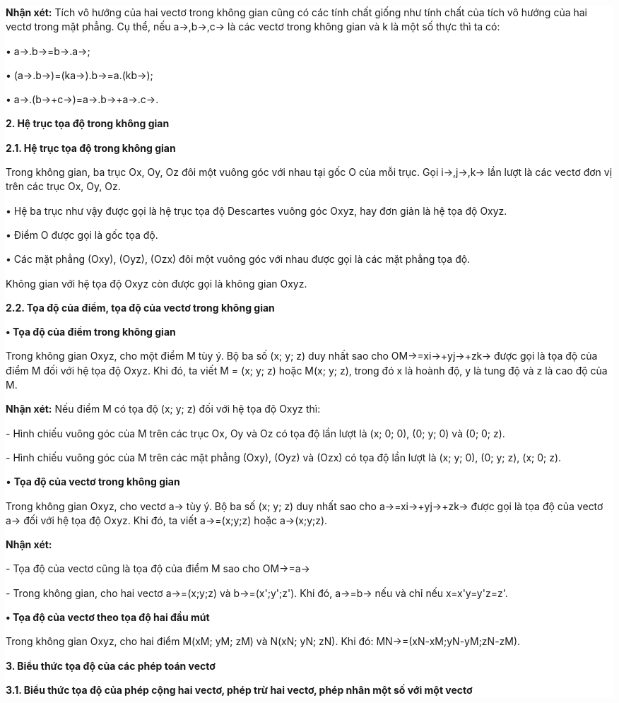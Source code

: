 **Nhận xét:** Tích vô hướng của hai vectơ trong không gian cũng có các tính chất giống như tính chất của tích vô hướng của hai vectơ trong mặt phẳng. Cụ thể, nếu a→,b→,c→ là các vectơ trong không gian và k là một số thực thì ta có:

• a→.b→=b→.a→;

• (a→.b→)=(ka→).b→=a.(kb→);

• a→.(b→+c→)=a→.b→+a→.c→.

**2\. Hệ trục tọa độ trong không gian**

**2.1. Hệ trục tọa độ trong không gian**

Trong không gian, ba trục Ox, Oy, Oz đôi một vuông góc với nhau tại gốc O của mỗi trục. Gọi i→,j→,k→ lần lượt là các vectơ đơn vị trên các trục Ox, Oy, Oz.

• Hệ ba trục như vậy được gọi là hệ trục tọa độ Descartes vuông góc Oxyz, hay đơn giản là hệ tọa độ Oxyz.

• Điểm O được gọi là gốc tọa độ.

• Các mặt phẳng (Oxy), (Oyz), (Ozx) đôi một vuông góc với nhau được gọi là các mặt phẳng tọa độ.

Không gian với hệ tọa độ Oxyz còn được gọi là không gian Oxyz.

**2.2. Tọa độ của điểm, tọa độ của vectơ trong không gian**

**• Tọa độ của điểm trong không gian**

Trong không gian Oxyz, cho một điểm M tùy ý. Bộ ba số (x; y; z) duy nhất sao cho O⁢M→=x⁢i→+y⁢j→+z⁢k→ được gọi là tọa độ của điểm M đối với hệ tọa độ Oxyz. Khi đó, ta viết M = (x; y; z) hoặc M(x; y; z), trong đó x là hoành độ, y là tung độ và z là cao độ của M.

**Nhận xét:** Nếu điểm M có tọa độ (x; y; z) đối với hệ tọa độ Oxyz thì:

\- Hình chiếu vuông góc của M trên các trục Ox, Oy và Oz có tọa độ lần lượt là (x; 0; 0), (0; y; 0) và (0; 0; z).

\- Hình chiếu vuông góc của M trên các mặt phẳng (Oxy), (Oyz) và (Ozx) có tọa độ lần lượt là (x; y; 0), (0; y; z), (x; 0; z).

• **Tọa độ của vectơ trong không gian**

Trong không gian Oxyz, cho vectơ a→ tùy ý. Bộ ba số (x; y; z) duy nhất sao cho a→=x⁢i→+y⁢j→+z⁢k→ được gọi là tọa độ của vectơ a→ đối với hệ tọa độ Oxyz. Khi đó, ta viết a→=(x;y;z) hoặc a→⁢(x;y;z).

**Nhận xét:**

\- Tọa độ của vectơ cũng là tọa độ của điểm M sao cho O⁢M→=a→

\- Trong không gian, cho hai vectơ a→=(x;y;z) và b→=(x';y';z'). Khi đó, a→=b→ nếu và chỉ nếu x=x'y=y'z=z'.

**• Tọa độ của vectơ theo tọa độ hai đầu mút**

Trong không gian Oxyz, cho hai điểm M(xM; yM; zM) và N(xN; yN; zN). Khi đó: M⁢N→=(xN-xM;yN-yM;zN-zM).

**3\. Biểu thức tọa độ của các phép toán vectơ**

**3.1. Biểu thức tọa độ của phép cộng hai vectơ, phép trừ hai vectơ, phép nhân một số với một vectơ**
